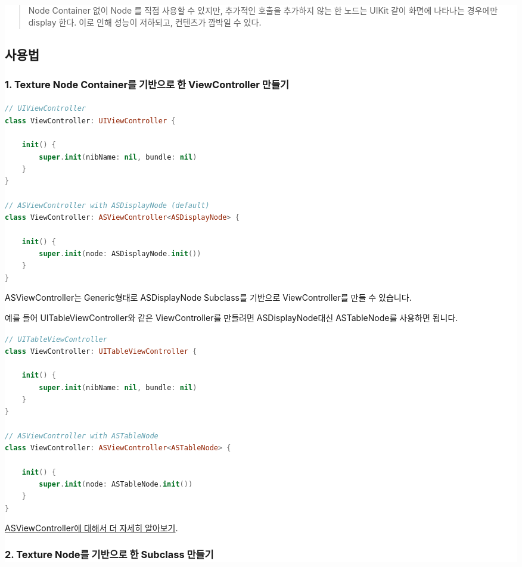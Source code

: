 > Node Container 없이 Node 를 직접 사용할 수 있지만, 추가적인 호출을 추가하지 않는 한 노드는 UIKit  같이 화면에 나타나는 경우에만 display 한다. 이로 인해 성능이 저하되고, 컨텐츠가 깜박일 수 있다.

## 사용법

### 1. Texture Node Container를 기반으로 한 ViewController 만들기

```swift
// UIViewController
class ViewController: UIViewController {
    
    init() {
        super.init(nibName: nil, bundle: nil)
    }
}

// ASViewController with ASDisplayNode (default)
class ViewController: ASViewController<ASDisplayNode> {
    
    init() {
        super.init(node: ASDisplayNode.init())
    }
}
```

ASViewController는 Generic형태로 ASDisplayNode Subclass를 기반으로 ViewController를 만들 수 있습니다.

예를 들어 UITableViewController와 같은 ViewController를 만들려면 ASDisplayNode대신 ASTableNode를 사용하면 됩니다.

```swift
// UITableViewController
class ViewController: UITableViewController {
    
    init() {
        super.init(nibName: nil, bundle: nil)
    }
}

// ASViewController with ASTableNode
class ViewController: ASViewController<ASTableNode> {
    
    init() {
        super.init(node: ASTableNode.init())
    }
}

```

[ASViewController에 대해서 더 자세히 알아보기](https://texture-kr.gitbook.io/wiki/~/edit/drafts/-Lan3E8D_zgPv5yksm1R/node-containers/asviewcontroller). 

### 2. Texture Node를 기반으로 한  Subclass 만들기
